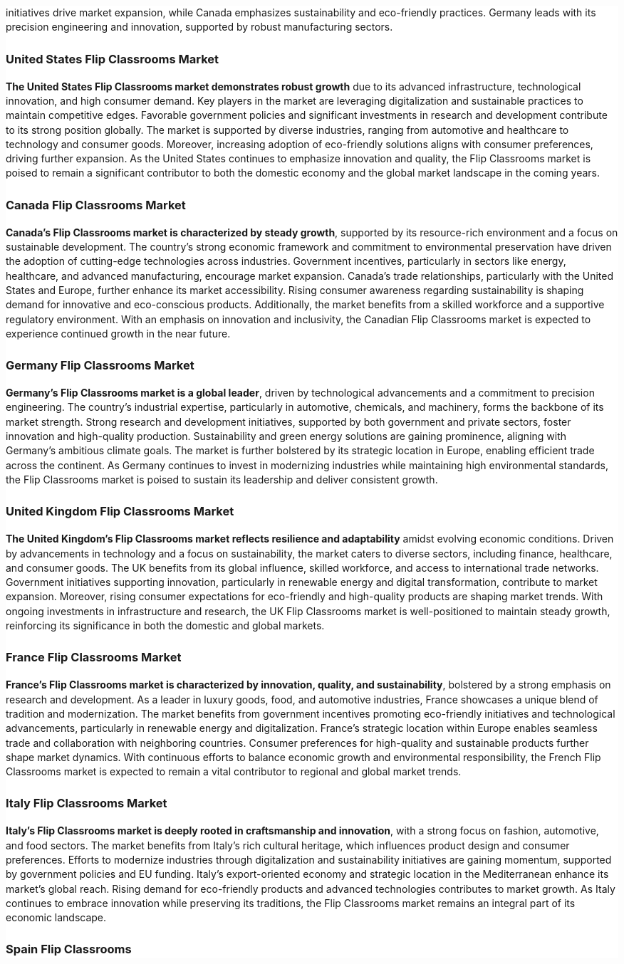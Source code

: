 initiatives drive market expansion, while Canada emphasizes sustainability and eco-friendly practices. Germany leads with its precision engineering and innovation, supported by robust manufacturing sectors.</span></em></p></blockquote><h3><strong>United States Flip Classrooms Market</strong></h3><p><strong>The United States Flip Classrooms market demonstrates robust growth</strong> due to its advanced infrastructure, technological innovation, and high consumer demand. Key players in the market are leveraging digitalization and sustainable practices to maintain competitive edges. Favorable government policies and significant investments in research and development contribute to its strong position globally. The market is supported by diverse industries, ranging from automotive and healthcare to technology and consumer goods. Moreover, increasing adoption of eco-friendly solutions aligns with consumer preferences, driving further expansion. As the United States continues to emphasize innovation and quality, the Flip Classrooms market is poised to remain a significant contributor to both the domestic economy and the global market landscape in the coming years.</p><h3><strong>Canada Flip Classrooms Market</strong></h3><p><strong>Canada&rsquo;s Flip Classrooms market is characterized by steady growth</strong>, supported by its resource-rich environment and a focus on sustainable development. The country&rsquo;s strong economic framework and commitment to environmental preservation have driven the adoption of cutting-edge technologies across industries. Government incentives, particularly in sectors like energy, healthcare, and advanced manufacturing, encourage market expansion. Canada&rsquo;s trade relationships, particularly with the United States and Europe, further enhance its market accessibility. Rising consumer awareness regarding sustainability is shaping demand for innovative and eco-conscious products. Additionally, the market benefits from a skilled workforce and a supportive regulatory environment. With an emphasis on innovation and inclusivity, the Canadian Flip Classrooms market is expected to experience continued growth in the near future.</p><h3><strong>Germany Flip Classrooms Market</strong></h3><p><strong>Germany&rsquo;s Flip Classrooms market is a global leader</strong>, driven by technological advancements and a commitment to precision engineering. The country&rsquo;s industrial expertise, particularly in automotive, chemicals, and machinery, forms the backbone of its market strength. Strong research and development initiatives, supported by both government and private sectors, foster innovation and high-quality production. Sustainability and green energy solutions are gaining prominence, aligning with Germany&rsquo;s ambitious climate goals. The market is further bolstered by its strategic location in Europe, enabling efficient trade across the continent. As Germany continues to invest in modernizing industries while maintaining high environmental standards, the Flip Classrooms market is poised to sustain its leadership and deliver consistent growth.</p><h3><strong>United Kingdom Flip Classrooms Market</strong></h3><p><strong>The United Kingdom&rsquo;s Flip Classrooms market reflects resilience and adaptability</strong> amidst evolving economic conditions. Driven by advancements in technology and a focus on sustainability, the market caters to diverse sectors, including finance, healthcare, and consumer goods. The UK benefits from its global influence, skilled workforce, and access to international trade networks. Government initiatives supporting innovation, particularly in renewable energy and digital transformation, contribute to market expansion. Moreover, rising consumer expectations for eco-friendly and high-quality products are shaping market trends. With ongoing investments in infrastructure and research, the UK Flip Classrooms market is well-positioned to maintain steady growth, reinforcing its significance in both the domestic and global markets.</p><h3><strong>France Flip Classrooms Market</strong></h3><p><strong>France&rsquo;s Flip Classrooms market is characterized by innovation, quality, and sustainability</strong>, bolstered by a strong emphasis on research and development. As a leader in luxury goods, food, and automotive industries, France showcases a unique blend of tradition and modernization. The market benefits from government incentives promoting eco-friendly initiatives and technological advancements, particularly in renewable energy and digitalization. France&rsquo;s strategic location within Europe enables seamless trade and collaboration with neighboring countries. Consumer preferences for high-quality and sustainable products further shape market dynamics. With continuous efforts to balance economic growth and environmental responsibility, the French Flip Classrooms market is expected to remain a vital contributor to regional and global market trends.</p><h3><strong>Italy Flip Classrooms Market</strong></h3><p><strong>Italy&rsquo;s Flip Classrooms market is deeply rooted in craftsmanship and innovation</strong>, with a strong focus on fashion, automotive, and food sectors. The market benefits from Italy&rsquo;s rich cultural heritage, which influences product design and consumer preferences. Efforts to modernize industries through digitalization and sustainability initiatives are gaining momentum, supported by government policies and EU funding. Italy&rsquo;s export-oriented economy and strategic location in the Mediterranean enhance its market&rsquo;s global reach. Rising demand for eco-friendly products and advanced technologies contributes to market growth. As Italy continues to embrace innovation while preserving its traditions, the Flip Classrooms market remains an integral part of its economic landscape.</p><h3><strong>Spain Flip Classrooms